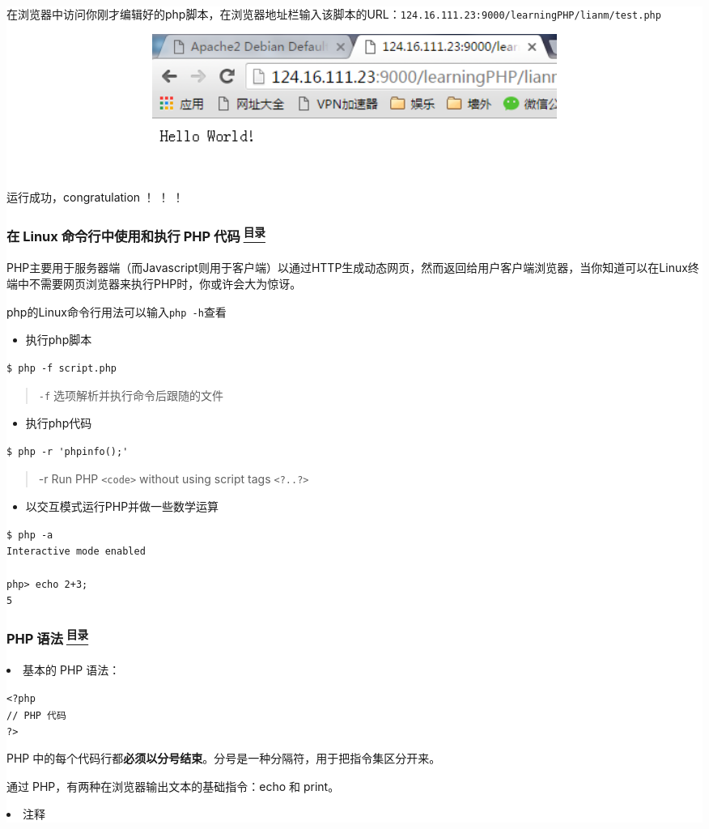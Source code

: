 在浏览器中访问你刚才编辑好的php脚本，在浏览器地址栏输入该脚本的URL：`124.16.111.23:9000/learningPHP/lianm/test.php`

<p align="center"><img src=./picture/Beginning-php-first-phpscript.png width=500 />

运行成功，congratulation ！ ！ ！

<a name="run-php-code-in-linux"><h3>在 Linux 命令行中使用和执行 PHP 代码 [<sup>目录</sup>](#content)</h3></a>

PHP主要用于服务器端（而Javascript则用于客户端）以通过HTTP生成动态网页，然而返回给用户客户端浏览器，当你知道可以在Linux终端中不需要网页浏览器来执行PHP时，你或许会大为惊讶。

php的Linux命令行用法可以输入`php -h`查看

- 执行php脚本

```
$ php -f script.php
```

> `-f` 选项解析并执行命令后跟随的文件

- 执行php代码

```
$ php -r 'phpinfo();'
```
> -r Run PHP `<code>` without using script tags `<?..?>`

- 以交互模式运行PHP并做一些数学运算

```
$ php -a
Interactive mode enabled

php> echo 2+3;
5
```

<a name="syntax"><h3>PHP 语法 [<sup>目录</sup>](#content)</h3></a>

<li>基本的 PHP 语法：</li>

```
<?php
// PHP 代码
?> 
```

PHP 中的每个代码行都**必须以分号结束**。分号是一种分隔符，用于把指令集区分开来。

通过 PHP，有两种在浏览器输出文本的基础指令：echo 和 print。
<br>
<li>注释</li>
